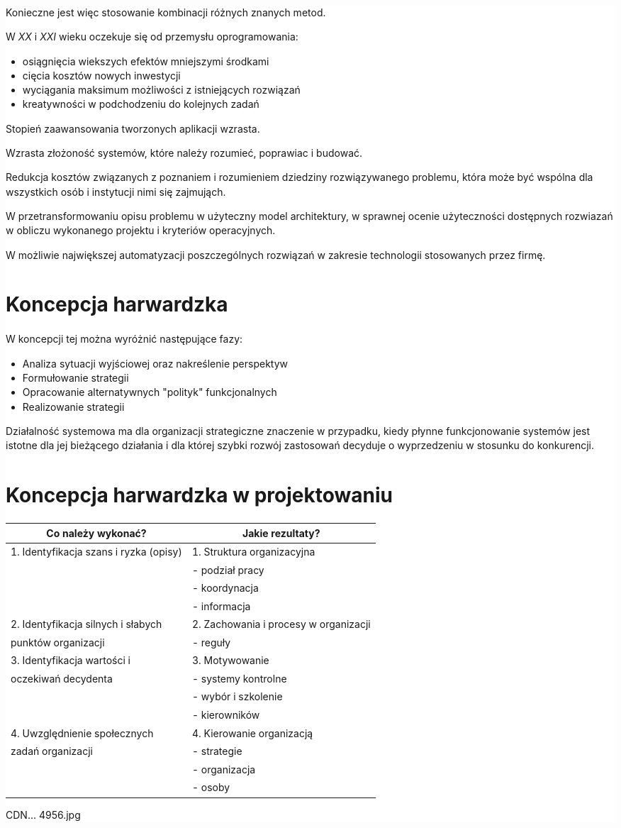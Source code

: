 Konieczne jest więc stosowanie kombinacji różnych znanych metod.

W $XX$ i $XXI$ wieku oczekuje się od przemysłu oprogramowania:
- osiągnięcia wiekszych efektów mniejszymi środkami
- cięcia kosztów nowych inwestycji
- wyciągania maksimum możliwości z istniejących rozwiązań
- kreatywności w podchodzeniu do kolejnych zadań

Stopień zaawansowania tworzonych aplikacji wzrasta.

Wzrasta złożoność systemów, które należy rozumieć, poprawiac i budować.

Redukcja kosztów związanych z poznaniem i rozumieniem dziedziny rozwiązywanego problemu, która może być wspólna dla wszystkich osób i instytucji nimi się zajmująch.

W przetransformowaniu opisu problemu w użyteczny model architektury, w sprawnej ocenie użyteczności dostępnych rozwiazań w obliczu wykonanego projektu i kryteriów operacyjnych.

W możliwie największej automatyzacji poszczególnych rozwiązań w zakresie technologii stosowanych przez firmę.

# Koncepcja harwardzka

W koncepcji tej można wyróżnić następujące fazy:
- Analiza sytuacji wyjściowej oraz nakreślenie perspektyw
- Formułowanie strategii
- Opracowanie alternatywnych "polityk" funkcjonalnych
- Realizowanie strategii

Działalność systemowa ma dla organizacji strategiczne znaczenie w przypadku, kiedy płynne funkcjonowanie systemów jest istotne dla jej bieżącego działania i dla której szybki rozwój zastosowań decyduje o wyprzedzeniu w stosunku do konkurencji.

# Koncepcja harwardzka w projektowaniu

Co należy wykonać?                     | Jakie rezultaty?
---------------------------------------|-----------------
1. Identyfikacja szans i ryzka (opisy) | 1. Struktura organizacyjna
&nbsp;                                 | - podział pracy
&nbsp;                                 | - koordynacja
&nbsp;                                 | - informacja
2. Identyfikacja silnych i słabych     | 2. Zachowania i procesy w organizacji
punktów organizacji                    | - reguły
3. Identyfikacja wartości i            | 3. Motywowanie
oczekiwań decydenta                    | - systemy kontrolne
&nbsp;                                 | - wybór i szkolenie
&nbsp;                                 | - kierowników
4. Uwzględnienie społecznych           | 4. Kierowanie organizacją
zadań organizacji                      | - strategie
&nbsp;                                 | - organizacja
&nbsp;                                 | - osoby




CDN... 4956.jpg